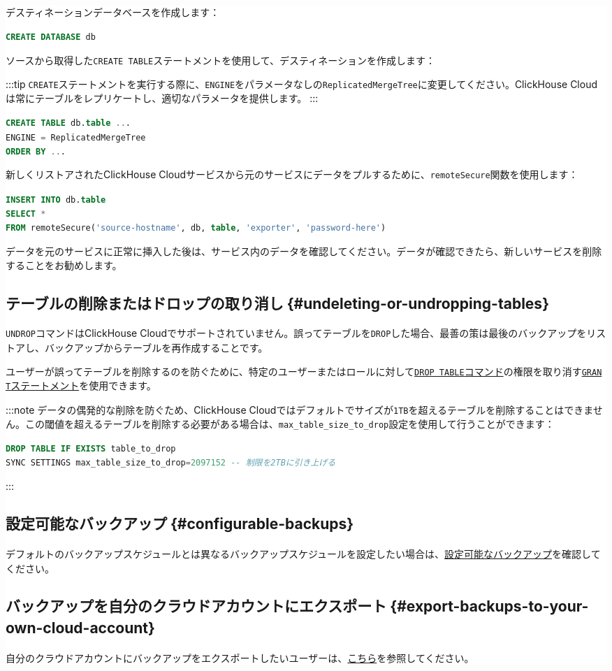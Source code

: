 デスティネーションデータベースを作成します：
  ```sql
  CREATE DATABASE db
  ```

ソースから取得した`CREATE TABLE`ステートメントを使用して、デスティネーションを作成します：

:::tip
`CREATE`ステートメントを実行する際に、`ENGINE`をパラメータなしの`ReplicatedMergeTree`に変更してください。ClickHouse Cloudは常にテーブルをレプリケートし、適切なパラメータを提供します。
:::

  ```sql
  CREATE TABLE db.table ...
  ENGINE = ReplicatedMergeTree
  ORDER BY ...
  ```

新しくリストアされたClickHouse Cloudサービスから元のサービスにデータをプルするために、`remoteSecure`関数を使用します：

  ```sql
  INSERT INTO db.table
  SELECT *
  FROM remoteSecure('source-hostname', db, table, 'exporter', 'password-here')
  ```

データを元のサービスに正常に挿入した後は、サービス内のデータを確認してください。データが確認できたら、新しいサービスを削除することをお勧めします。

## テーブルの削除またはドロップの取り消し {#undeleting-or-undropping-tables}

<CloudNotSupportedBadge/>

`UNDROP`コマンドはClickHouse Cloudでサポートされていません。誤ってテーブルを`DROP`した場合、最善の策は最後のバックアップをリストアし、バックアップからテーブルを再作成することです。

ユーザーが誤ってテーブルを削除するのを防ぐために、特定のユーザーまたはロールに対して[`DROP TABLE`コマンド](/sql-reference/statements/drop#drop-table)の権限を取り消す[`GRANT`ステートメント](/sql-reference/statements/grant)を使用できます。

:::note
データの偶発的な削除を防ぐため、ClickHouse Cloudではデフォルトでサイズが`1TB`を超えるテーブルを削除することはできません。この閾値を超えるテーブルを削除する必要がある場合は、`max_table_size_to_drop`設定を使用して行うことができます：

```sql
DROP TABLE IF EXISTS table_to_drop
SYNC SETTINGS max_table_size_to_drop=2097152 -- 制限を2TBに引き上げる
```
:::

## 設定可能なバックアップ {#configurable-backups}

デフォルトのバックアップスケジュールとは異なるバックアップスケジュールを設定したい場合は、[設定可能なバックアップ](./configurable-backups.md)を確認してください。

## バックアップを自分のクラウドアカウントにエクスポート {#export-backups-to-your-own-cloud-account}

自分のクラウドアカウントにバックアップをエクスポートしたいユーザーは、[こちら](./export-backups-to-own-cloud-account.md)を参照してください。
